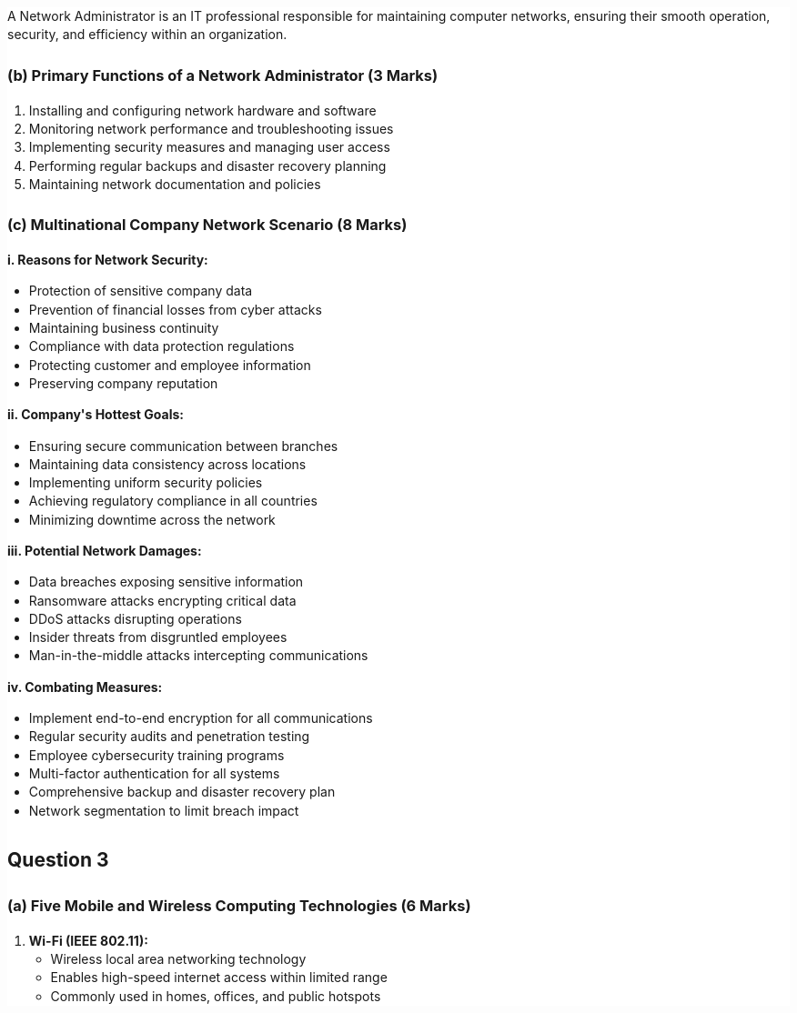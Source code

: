 A Network Administrator is an IT professional responsible for maintaining computer networks, ensuring their smooth operation, security, and efficiency within an organization.

### (b) Primary Functions of a Network Administrator (3 Marks)

1. Installing and configuring network hardware and software
2. Monitoring network performance and troubleshooting issues
3. Implementing security measures and managing user access
4. Performing regular backups and disaster recovery planning
5. Maintaining network documentation and policies

### (c) Multinational Company Network Scenario (8 Marks)

**i. Reasons for Network Security:**
- Protection of sensitive company data
- Prevention of financial losses from cyber attacks
- Maintaining business continuity
- Compliance with data protection regulations
- Protecting customer and employee information
- Preserving company reputation

**ii. Company's Hottest Goals:**
- Ensuring secure communication between branches
- Maintaining data consistency across locations
- Implementing uniform security policies
- Achieving regulatory compliance in all countries
- Minimizing downtime across the network

**iii. Potential Network Damages:**
- Data breaches exposing sensitive information
- Ransomware attacks encrypting critical data
- DDoS attacks disrupting operations
- Insider threats from disgruntled employees
- Man-in-the-middle attacks intercepting communications

**iv. Combating Measures:**
- Implement end-to-end encryption for all communications
- Regular security audits and penetration testing
- Employee cybersecurity training programs
- Multi-factor authentication for all systems
- Comprehensive backup and disaster recovery plan
- Network segmentation to limit breach impact

## Question 3

### (a) Five Mobile and Wireless Computing Technologies (6 Marks)

1. **Wi-Fi (IEEE 802.11):**
   - Wireless local area networking technology
   - Enables high-speed internet access within limited range
   - Commonly used in homes, offices, and public hotspots
